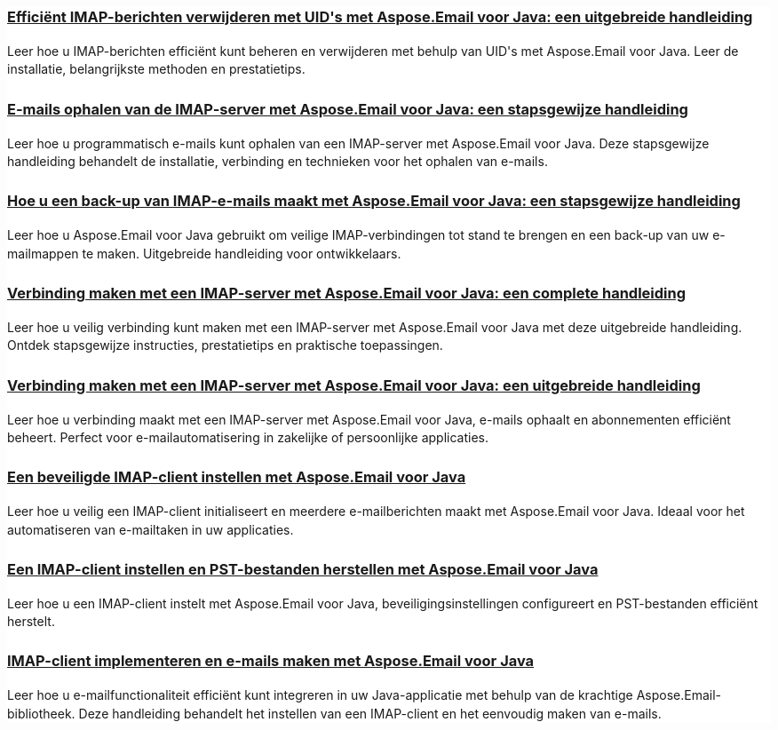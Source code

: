 ### [Efficiënt IMAP-berichten verwijderen met UID's met Aspose.Email voor Java: een uitgebreide handleiding](./delete-imap-messages-using-uids-aspose-email-java/)
Leer hoe u IMAP-berichten efficiënt kunt beheren en verwijderen met behulp van UID's met Aspose.Email voor Java. Leer de installatie, belangrijkste methoden en prestatietips.

### [E-mails ophalen van de IMAP-server met Aspose.Email voor Java: een stapsgewijze handleiding](./fetch-emails-imap-aspose-java/)
Leer hoe u programmatisch e-mails kunt ophalen van een IMAP-server met Aspose.Email voor Java. Deze stapsgewijze handleiding behandelt de installatie, verbinding en technieken voor het ophalen van e-mails.

### [Hoe u een back-up van IMAP-e-mails maakt met Aspose.Email voor Java: een stapsgewijze handleiding](./imap-backup-aspose-email-java-guide/)
Leer hoe u Aspose.Email voor Java gebruikt om veilige IMAP-verbindingen tot stand te brengen en een back-up van uw e-mailmappen te maken. Uitgebreide handleiding voor ontwikkelaars.

### [Verbinding maken met een IMAP-server met Aspose.Email voor Java: een complete handleiding](./aspose-email-java-imap-connection-guide/)
Leer hoe u veilig verbinding kunt maken met een IMAP-server met Aspose.Email voor Java met deze uitgebreide handleiding. Ontdek stapsgewijze instructies, prestatietips en praktische toepassingen.

### [Verbinding maken met een IMAP-server met Aspose.Email voor Java: een uitgebreide handleiding](./aspose-email-java-imap-connection-fetch-unsubscribe/)
Leer hoe u verbinding maakt met een IMAP-server met Aspose.Email voor Java, e-mails ophaalt en abonnementen efficiënt beheert. Perfect voor e-mailautomatisering in zakelijke of persoonlijke applicaties.

### [Een beveiligde IMAP-client instellen met Aspose.Email voor Java](./aspose-email-java-secure-imap-client-setup/)
Leer hoe u veilig een IMAP-client initialiseert en meerdere e-mailberichten maakt met Aspose.Email voor Java. Ideaal voor het automatiseren van e-mailtaken in uw applicaties.

### [Een IMAP-client instellen en PST-bestanden herstellen met Aspose.Email voor Java](./setup-imap-client-aspose-email-java/)
Leer hoe u een IMAP-client instelt met Aspose.Email voor Java, beveiligingsinstellingen configureert en PST-bestanden efficiënt herstelt.

### [IMAP-client implementeren en e-mails maken met Aspose.Email voor Java](./implement-imap-client-email-aspose-java/)
Leer hoe u e-mailfunctionaliteit efficiënt kunt integreren in uw Java-applicatie met behulp van de krachtige Aspose.Email-bibliotheek. Deze handleiding behandelt het instellen van een IMAP-client en het eenvoudig maken van e-mails.
